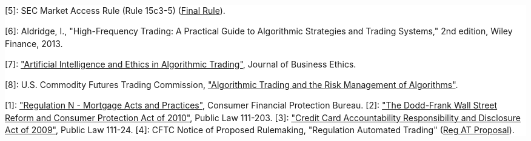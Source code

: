 [5]: SEC Market Access Rule (Rule 15c3-5) ([Final Rule](https://www.sec.gov/files/rules/final/2010/34-63241.pdf)).

[6]: Aldridge, I., "High-Frequency Trading: A Practical Guide to Algorithmic Strategies and Trading Systems," 2nd edition, Wiley Finance, 2013.

[7]: ["Artificial Intelligence and Ethics in Algorithmic Trading"](https://ieeexplore.ieee.org/document/9844014), Journal of Business Ethics.

[8]: U.S. Commodity Futures Trading Commission, ["Algorithmic Trading and the Risk Management of Algorithms"](https://www.akingump.com/en/insights/alerts/cftc-proposes-significant-new-regulations-for-algorithmic).

[1]: ["Regulation N - Mortgage Acts and Practices"](https://www.ecfr.gov/current/title-12/chapter-X/part-1014), Consumer Financial Protection Bureau.
[2]: ["The Dodd-Frank Wall Street Reform and Consumer Protection Act of 2010"](https://crsreports.congress.gov/product/pdf/R/R41350), Public Law 111-203.
[3]: ["Credit Card Accountability Responsibility and Disclosure Act of 2009"](https://www.ftc.gov/legal-library/browse/statutes/credit-card-accountability-responsibility-disclosure-act-2009-credit-card-act), Public Law 111-24.
[4]: CFTC Notice of Proposed Rulemaking, "Regulation Automated Trading" ([Reg AT Proposal](https://www.cftc.gov/PressRoom/PressReleases/7283-15)).